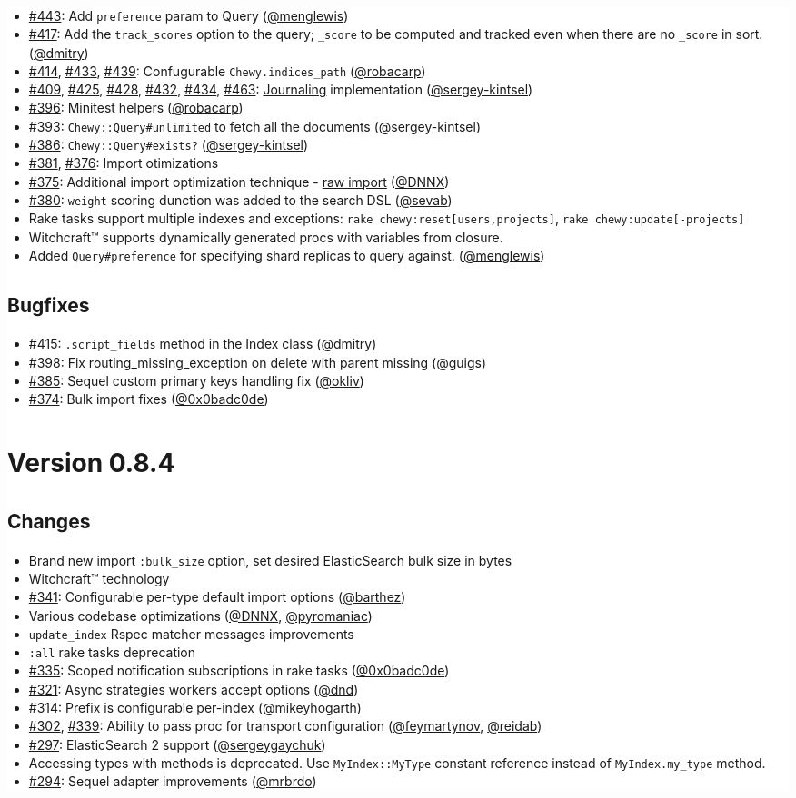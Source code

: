   * [#443](https://github.com/toptal/chewy/pull/443): Add `preference` param to Query ([@menglewis][])
  * [#417](https://github.com/toptal/chewy/pull/417): Add the `track_scores` option to the query; `_score` to be computed and tracked even when there are no `_score` in sort. ([@dmitry][])
  * [#414](https://github.com/toptal/chewy/pull/414), [#433](https://github.com/toptal/chewy/pull/433), [#439](https://github.com/toptal/chewy/pull/439): Confugurable `Chewy.indices_path` ([@robacarp][])
  * [#409](https://github.com/toptal/chewy/pull/409), [#425](https://github.com/toptal/chewy/pull/425), [#428](https://github.com/toptal/chewy/pull/428), [#432](https://github.com/toptal/chewy/pull/432), [#434](https://github.com/toptal/chewy/pull/434), [#463](https://github.com/toptal/chewy/pull/463): [Journaling](https://github.com/toptal/chewy/#journaling) implementation ([@sergey-kintsel][])
  * [#396](https://github.com/toptal/chewy/pull/396): Minitest helpers ([@robacarp][])
  * [#393](https://github.com/toptal/chewy/pull/393): `Chewy::Query#unlimited` to fetch all the documents ([@sergey-kintsel][])
  * [#386](https://github.com/toptal/chewy/pull/386): `Chewy::Query#exists?` ([@sergey-kintsel][])
  * [#381](https://github.com/toptal/chewy/pull/381), [#376](https://github.com/toptal/chewy/pull/376): Import otimizations
  * [#375](https://github.com/toptal/chewy/pull/375): Additional import optimization technique - [raw import](https://github.com/toptal/chewy/#raw-import) ([@DNNX][])
  * [#380](https://github.com/toptal/chewy/pull/380): `weight` scoring dunction was added to the search DSL ([@sevab][])
  * Rake tasks support multiple indexes and exceptions: `rake chewy:reset[users,projects]`, `rake chewy:update[-projects]`
  * Witchcraft™ supports dynamically generated procs with variables from closure.
  * Added `Query#preference` for specifying shard replicas to query against. ([@menglewis][])

## Bugfixes

  * [#415](https://github.com/toptal/chewy/pull/415): `.script_fields` method in the Index class ([@dmitry][])
  * [#398](https://github.com/toptal/chewy/pull/398): Fix routing_missing_exception on delete with parent missing ([@guigs][])
  * [#385](https://github.com/toptal/chewy/pull/385): Sequel custom primary keys handling fix ([@okliv][])
  * [#374](https://github.com/toptal/chewy/pull/374): Bulk import fixes ([@0x0badc0de][])

# Version 0.8.4

## Changes

  * Brand new import `:bulk_size` option, set desired ElasticSearch bulk size in bytes
  * Witchcraft™ technology
  * [#341](https://github.com/toptal/chewy/pull/341): Configurable per-type default import options ([@barthez][])
  * Various codebase optimizations ([@DNNX][], [@pyromaniac][])
  * `update_index` Rspec matcher messages improvements
  * `:all` rake tasks deprecation
  * [#335](https://github.com/toptal/chewy/pull/335): Scoped notification subscriptions in rake tasks ([@0x0badc0de][])
  * [#321](https://github.com/toptal/chewy/pull/321): Async strategies workers accept options ([@dnd][])
  * [#314](https://github.com/toptal/chewy/pull/314): Prefix is configurable per-index ([@mikeyhogarth][])
  * [#302](https://github.com/toptal/chewy/pull/302), [#339](https://github.com/toptal/chewy/pull/339): Ability to pass proc for transport configuration ([@feymartynov][], [@reidab][])
  * [#297](https://github.com/toptal/chewy/pull/297): ElasticSearch 2 support ([@sergeygaychuk][])
  * Accessing types with methods is deprecated. Use `MyIndex::MyType` constant reference instead of `MyIndex.my_type` method.
  * [#294](https://github.com/toptal/chewy/pull/294): Sequel adapter improvements ([@mrbrdo][])


[@taylor-au]: https://github.com/taylor-au
[@rabotyaga]: https://github.com/rabotyaga
[@lowang]: https://github.com/lowang
[@bhacaz]: https://github.com/bhacaz
[@bbatsov]: https://github.com/bbatsov
[@olancheg]: https://github.com/olancheg
[@aglushkov]: https://github.com/aglushkov
[@gseddon]: https://github.com/gseddon
[@mrzasa]: https://github.com/mrzasa
[@AlexVPopov]: https://github.com/AlexVPopov
[@pyromaniac]: https://github.com/pyromaniac
[@mattzollinhofer]: https://github.com/mattzollinhofer
[@yahooguntu]: https://github.com/yahooguntu
[@dck]: https://github.com/dck
[@dm1try]: https://github.com/dm1try
[@eManPrague]: https://github.com/eManPrague
[@nattfodd]: https://github.com/nattfodd
[@DNNX]: https://github.com/DNNX
[@robertasg]: https://github.com/robertasg
[@arturtr]: https://github.com/@arturtr
[@matchbookmac]: https://github.com/matchbookmac
[@heartfulbird]: https://github.com/heartfulbird
[@Borzik]: https://github.com/Borzik
[@josephchoe]: https://github.com/josephchoe
[@barthez]: https://github.com/barthez
[@sergey-kintsel]: https://github.com/sergey-kintsel
[@parallel588]: https://github.com/parallel588
[@eproulx-petalmd]: https://github.com/eproulx-petalmd
[@averell23]: https://github.com/averell23
[@menglewis]: https://github.com/menglewis
[@dmitry]: https://github.com/dmitry
[@robacarp]: https://github.com/robacarp
[@sevab]: https://github.com/sevab
[@guigs]: https://github.com/guigs
[@okliv]: https://github.com/okliv
[@0x0badc0de]: https://github.com/0x0badc0de
[@dnd]: https://github.com/dnd
[@mikeyhogarth]: https://github.com/mikeyhogarth
[@feymartynov]: https://github.com/@feymartynov
[@reidab]: https://github.com/@reidab
[@sergeygaychuk]: https://github.com/@sergeygaychuk
[@mrbrdo]: https://github.com/@mrbrdo
[@jesjos]: https://github.com/@jesjos
[@clupprich]: https://github.com/@clupprich
[@mainameiz]: https://github.com/@mainameiz
[@marshall]: https://github.com/@marshall
[@davekaro]: https://github.com/@davekaro
[@mkcode]: https://github.com/@mkcode
[@AndreySavelyev]: https://github.com/@AndreySavelyev
[@joonty]: https://github.com/@joonty
[@biow0lf]: https://github.com/@biow0lf
[@caldwecr]: https://github.com/@caldwecr
[@jirutka]: https://github.com/@jirutka
[@henrebotha]: https://github.com/@henrebotha
[@SeTeM]: https://github.com/@SeTeM
[@ka8725]: https://github.com/@ka8725
[@lardawge]: https://github.com/@lardawge
[@sharkzp]: https://github.com/@sharkzp
[@DNNX]: https://github.com/@DNNX
[@joeljunstrom]: https://github.com/@joeljunstrom
[@leemhenson]: https://github.com/@leemhenson
[@baronworks]: https://github.com/@baronworks
[@Linuus]: https://github.com/@Linuus
[@jshirley]: https://github.com/@jshirley
[@fabiotomio]: https://github.com/@fabiotomio
[@MarkMurphy]: https://github.com/@MarkMurphy
[@josecoelho]: https://github.com/@josecoelho
[@inbeom]: https://github.com/@inbeom
[@jirikolarik]: https://github.com/@jirikolarik
[@jondavidford]: https://github.com/@jondavidford
[@jimmybaker]: https://github.com/@jimmybaker
[@averell23]: https://github.com/@averell23
[@rschellhorn]: https://github.com/@rschellhorn
[@arion]: https://github.com/@arion
[@matthee]: https://github.com/@matthee
[@undr]: https://github.com/@undr
[@webgago]: https://github.com/@webgago